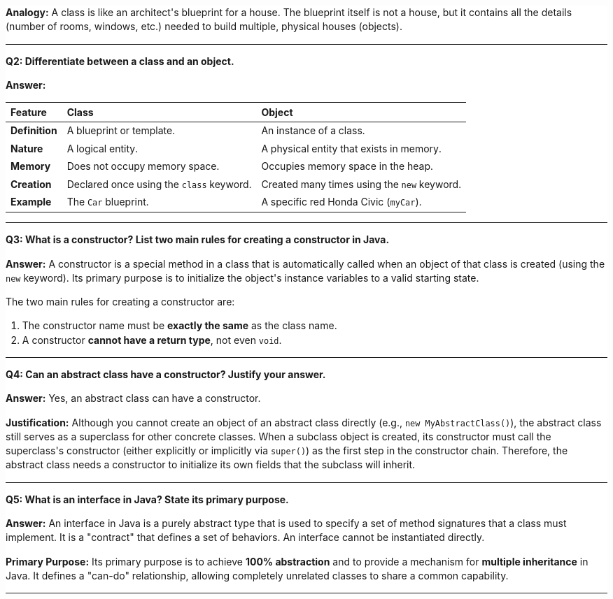 **Analogy:** A class is like an architect's blueprint for a house. The blueprint itself is not a house, but it contains all the details (number of rooms, windows, etc.) needed to build multiple, physical houses (objects).

---

**Q2: Differentiate between a class and an object.**

**Answer:**

| Feature         | Class                                   | Object                                       |
| :-------------- | :-------------------------------------- | :------------------------------------------- |
| **Definition**  | A blueprint or template.                | An instance of a class.                      |
| **Nature**      | A logical entity.                       | A physical entity that exists in memory.   |
| **Memory**      | Does not occupy memory space.           | Occupies memory space in the heap.           |
| **Creation**    | Declared once using the `class` keyword. | Created many times using the `new` keyword. |
| **Example**     | The `Car` blueprint.                    | A specific red Honda Civic (`myCar`).      |

---

**Q3: What is a constructor? List two main rules for creating a constructor in Java.**

**Answer:**
A constructor is a special method in a class that is automatically called when an object of that class is created (using the `new` keyword). Its primary purpose is to initialize the object's instance variables to a valid starting state.

The two main rules for creating a constructor are:
1.  The constructor name must be **exactly the same** as the class name.
2.  A constructor **cannot have a return type**, not even `void`.

---

**Q4: Can an abstract class have a constructor? Justify your answer.**

**Answer:**
Yes, an abstract class can have a constructor.

**Justification:** Although you cannot create an object of an abstract class directly (e.g., `new MyAbstractClass()`), the abstract class still serves as a superclass for other concrete classes. When a subclass object is created, its constructor must call the superclass's constructor (either explicitly or implicitly via `super()`) as the first step in the constructor chain. Therefore, the abstract class needs a constructor to initialize its own fields that the subclass will inherit.

---

**Q5: What is an interface in Java? State its primary purpose.**

**Answer:**
An interface in Java is a purely abstract type that is used to specify a set of method signatures that a class must implement. It is a "contract" that defines a set of behaviors. An interface cannot be instantiated directly.

**Primary Purpose:** Its primary purpose is to achieve **100% abstraction** and to provide a mechanism for **multiple inheritance** in Java. It defines a "can-do" relationship, allowing completely unrelated classes to share a common capability.

---